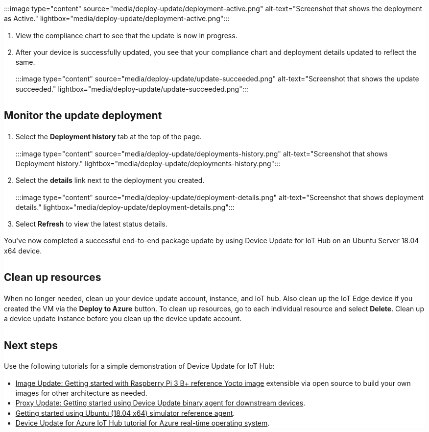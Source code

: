    :::image type="content" source="media/deploy-update/deployment-active.png" alt-text="Screenshot that shows the deployment as Active." lightbox="media/deploy-update/deployment-active.png":::

1. View the compliance chart to see that the update is now in progress.

1. After your device is successfully updated, you see that your compliance chart and deployment details updated to reflect the same.

   :::image type="content" source="media/deploy-update/update-succeeded.png" alt-text="Screenshot that shows the update succeeded." lightbox="media/deploy-update/update-succeeded.png":::

## Monitor the update deployment

1. Select the **Deployment history** tab at the top of the page.

   :::image type="content" source="media/deploy-update/deployments-history.png" alt-text="Screenshot that shows Deployment history." lightbox="media/deploy-update/deployments-history.png":::

1. Select the **details** link next to the deployment you created.

   :::image type="content" source="media/deploy-update/deployment-details.png" alt-text="Screenshot that shows deployment details." lightbox="media/deploy-update/deployment-details.png":::

1. Select **Refresh** to view the latest status details.

You've now completed a successful end-to-end package update by using Device Update for IoT Hub on an Ubuntu Server 18.04 x64 device.

## Clean up resources

When no longer needed, clean up your device update account, instance, and IoT hub. Also clean up the IoT Edge device if you created the VM via the **Deploy to Azure** button. To clean up resources, go to each individual resource and select **Delete**. Clean up a device update instance before you clean up the device update account.

## Next steps

Use the following tutorials for a simple demonstration of Device Update for IoT Hub:

- [Image Update: Getting started with Raspberry Pi 3 B+ reference Yocto image](device-update-raspberry-pi.md) extensible via open source to build your own images for other architecture as needed.
- [Proxy Update: Getting started using Device Update binary agent for downstream devices](device-update-howto-proxy-updates.md).
- [Getting started using Ubuntu (18.04 x64) simulator reference agent](device-update-simulator.md).
- [Device Update for Azure IoT Hub tutorial for Azure real-time operating system](device-update-azure-real-time-operating-system.md).
